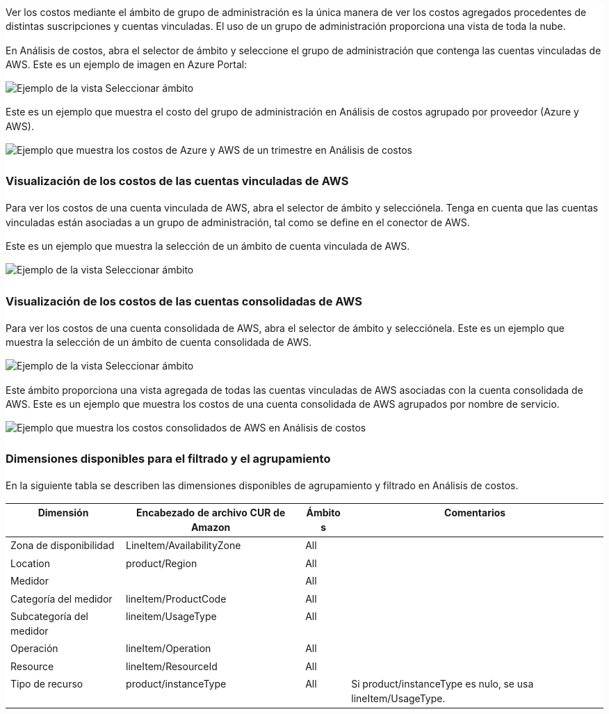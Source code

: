 Ver los costos mediante el ámbito de grupo de administración es la única manera de ver los costos agregados procedentes de distintas suscripciones y cuentas vinculadas. El uso de un grupo de administración proporciona una vista de toda la nube.

En Análisis de costos, abra el selector de ámbito y seleccione el grupo de administración que contenga las cuentas vinculadas de AWS. Este es un ejemplo de imagen en Azure Portal:

![Ejemplo de la vista Seleccionar ámbito](./media/aws-integration-manage/select-scope01.png)



Este es un ejemplo que muestra el costo del grupo de administración en Análisis de costos agrupado por proveedor (Azure y AWS).

![Ejemplo que muestra los costos de Azure y AWS de un trimestre en Análisis de costos](./media/aws-integration-manage/cost-analysis-aws-azure.png)

### <a name="view-aws-linked-account-costs"></a>Visualización de los costos de las cuentas vinculadas de AWS

Para ver los costos de una cuenta vinculada de AWS, abra el selector de ámbito y selecciónela. Tenga en cuenta que las cuentas vinculadas están asociadas a un grupo de administración, tal como se define en el conector de AWS.

Este es un ejemplo que muestra la selección de un ámbito de cuenta vinculada de AWS.

![Ejemplo de la vista Seleccionar ámbito](./media/aws-integration-manage/select-scope02.png)



### <a name="view-aws-consolidated-account-costs"></a>Visualización de los costos de las cuentas consolidadas de AWS

Para ver los costos de una cuenta consolidada de AWS, abra el selector de ámbito y selecciónela. Este es un ejemplo que muestra la selección de un ámbito de cuenta consolidada de AWS.

![Ejemplo de la vista Seleccionar ámbito](./media/aws-integration-manage/select-scope03.png)



Este ámbito proporciona una vista agregada de todas las cuentas vinculadas de AWS asociadas con la cuenta consolidada de AWS. Este es un ejemplo que muestra los costos de una cuenta consolidada de AWS agrupados por nombre de servicio.

![Ejemplo que muestra los costos consolidados de AWS en Análisis de costos](./media/aws-integration-manage/cost-analysis-aws-consolidated.png)

### <a name="dimensions-available-for-filtering-and-grouping"></a>Dimensiones disponibles para el filtrado y el agrupamiento

En la siguiente tabla se describen las dimensiones disponibles de agrupamiento y filtrado en Análisis de costos.

| Dimensión | Encabezado de archivo CUR de Amazon | Ámbitos | Comentarios |
| --- | --- | --- | --- |
| Zona de disponibilidad | LineItem/AvailabilityZone | All |   |
| Location | product/Region | All |   |
| Medidor |   | All |   |
| Categoría del medidor | lineItem/ProductCode | All |   |
| Subcategoría del medidor | lineitem/UsageType | All |   |
| Operación | lineItem/Operation | All |   |
| Resource | lineItem/ResourceId | All |   |
| Tipo de recurso | product/instanceType | All | Si product/instanceType es nulo, se usa lineItem/UsageType. |